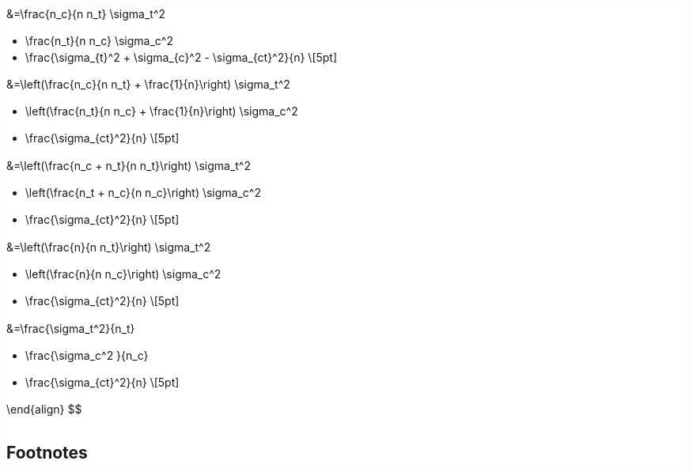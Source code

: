 &=\frac{n_c}{n n_t} \sigma_t^2 
+ \frac{n_t}{n n_c} \sigma_c^2 
+ \frac{\sigma_{t}^2 + \sigma_{c}^2 - \sigma_{ct}^2}{n}
\\[5pt]

&=\left(\frac{n_c}{n n_t} + \frac{1}{n}\right) \sigma_t^2 
+ \left(\frac{n_t}{n n_c} + \frac{1}{n}\right) \sigma_c^2 
- \frac{\sigma_{ct}^2}{n}
\\[5pt]

&=\left(\frac{n_c + n_t}{n n_t}\right) \sigma_t^2 
+ \left(\frac{n_t + n_c}{n n_c}\right) \sigma_c^2 
- \frac{\sigma_{ct}^2}{n}
\\[5pt]

&=\left(\frac{n}{n n_t}\right) \sigma_t^2 
+ \left(\frac{n}{n n_c}\right) \sigma_c^2 
- \frac{\sigma_{ct}^2}{n}
\\[5pt]

&=\frac{\sigma_t^2}{n_t}  
+ \frac{\sigma_c^2 }{n_c}
- \frac{\sigma_{ct}^2}{n}
\\[5pt]

\end{align}
$$





## Footnotes

[^fixed_values]: We need sample sized and potential outcomes to be fixed so that $\mathbb{E}[D_i n] = \mathbb{E}[D_i]\mathbb{E}[n]$, which is not true in general. It is true if $D_i$ and $n$ are independent, and one way to ensure they are independent is for $n$ and all other variables within the sum to be constants.

